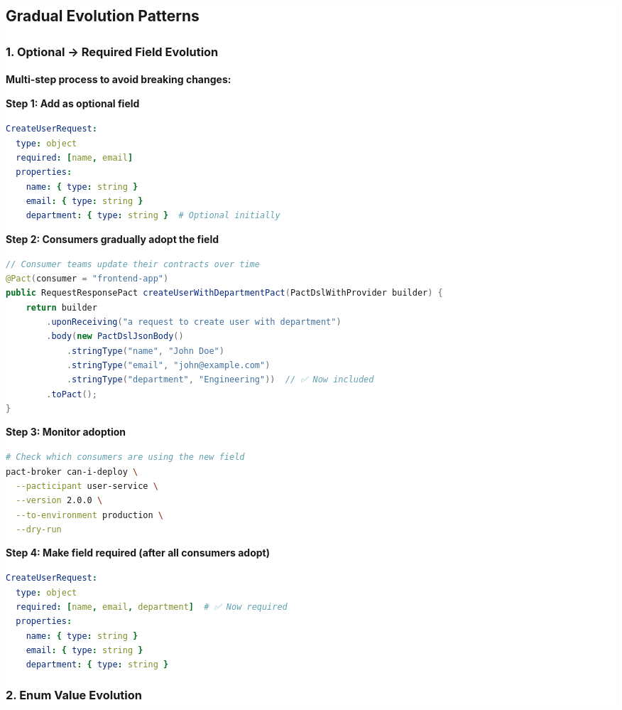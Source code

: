 ## Gradual Evolution Patterns

### 1. Optional → Required Field Evolution

**Multi-step process to avoid breaking changes:**

**Step 1: Add as optional field**
```yaml
CreateUserRequest:
  type: object
  required: [name, email]
  properties:
    name: { type: string }
    email: { type: string }
    department: { type: string }  # Optional initially
```

**Step 2: Consumers gradually adopt the field**
```java
// Consumer teams update their contracts over time
@Pact(consumer = "frontend-app")
public RequestResponsePact createUserWithDepartmentPact(PactDslWithProvider builder) {
    return builder
        .uponReceiving("a request to create user with department")
        .body(new PactDslJsonBody()
            .stringType("name", "John Doe")
            .stringType("email", "john@example.com")
            .stringType("department", "Engineering"))  // ✅ Now included
        .toPact();
}
```

**Step 3: Monitor adoption**
```bash
# Check which consumers are using the new field
pact-broker can-i-deploy \
  --pacticipant user-service \
  --version 2.0.0 \
  --to-environment production \
  --dry-run
```

**Step 4: Make field required (after all consumers adopt)**
```yaml
CreateUserRequest:
  type: object
  required: [name, email, department]  # ✅ Now required
  properties:
    name: { type: string }
    email: { type: string }
    department: { type: string }
```

### 2. Enum Value Evolution
